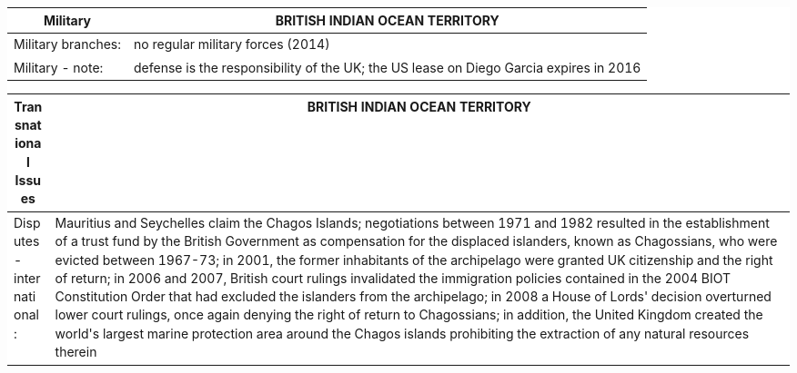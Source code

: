 | Military | BRITISH INDIAN OCEAN TERRITORY |
| --- | --- |
| Military branches: | no regular military forces (2014) |
| Military - note: | defense is the responsibility of the UK; the US lease on Diego Garcia expires in 2016 |

| Transnational Issues | BRITISH INDIAN OCEAN TERRITORY |
| --- | --- |
| Disputes - international: | Mauritius and Seychelles claim the Chagos Islands; negotiations between 1971 and 1982 resulted in the establishment of a trust fund by the British Government as compensation for the displaced islanders, known as Chagossians, who were evicted between 1967-73; in 2001, the former inhabitants of the archipelago were granted UK citizenship and the right of return; in 2006 and 2007, British court rulings invalidated the immigration policies contained in the 2004 BIOT Constitution Order that had excluded the islanders from the archipelago; in 2008 a House of Lords' decision overturned lower court rulings, once again denying the right of return to Chagossians; in addition, the United Kingdom created the world's largest marine protection area around the Chagos islands prohibiting the extraction of any natural resources therein |

